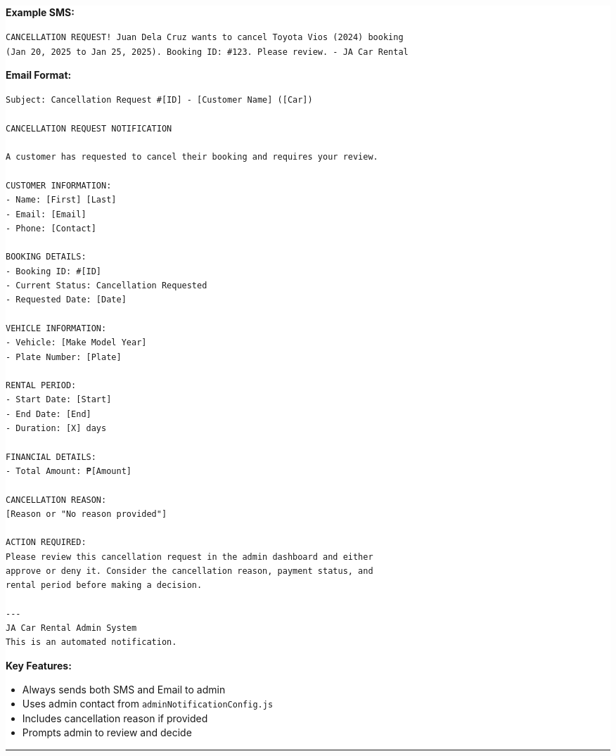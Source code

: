 **Example SMS:**
```
CANCELLATION REQUEST! Juan Dela Cruz wants to cancel Toyota Vios (2024) booking 
(Jan 20, 2025 to Jan 25, 2025). Booking ID: #123. Please review. - JA Car Rental
```

**Email Format:**
```
Subject: Cancellation Request #[ID] - [Customer Name] ([Car])

CANCELLATION REQUEST NOTIFICATION

A customer has requested to cancel their booking and requires your review.

CUSTOMER INFORMATION:
- Name: [First] [Last]
- Email: [Email]
- Phone: [Contact]

BOOKING DETAILS:
- Booking ID: #[ID]
- Current Status: Cancellation Requested
- Requested Date: [Date]

VEHICLE INFORMATION:
- Vehicle: [Make Model Year]
- Plate Number: [Plate]

RENTAL PERIOD:
- Start Date: [Start]
- End Date: [End]
- Duration: [X] days

FINANCIAL DETAILS:
- Total Amount: ₱[Amount]

CANCELLATION REASON:
[Reason or "No reason provided"]

ACTION REQUIRED:
Please review this cancellation request in the admin dashboard and either 
approve or deny it. Consider the cancellation reason, payment status, and 
rental period before making a decision.

---
JA Car Rental Admin System
This is an automated notification.
```

**Key Features:**
- Always sends both SMS and Email to admin
- Uses admin contact from `adminNotificationConfig.js`
- Includes cancellation reason if provided
- Prompts admin to review and decide

---
